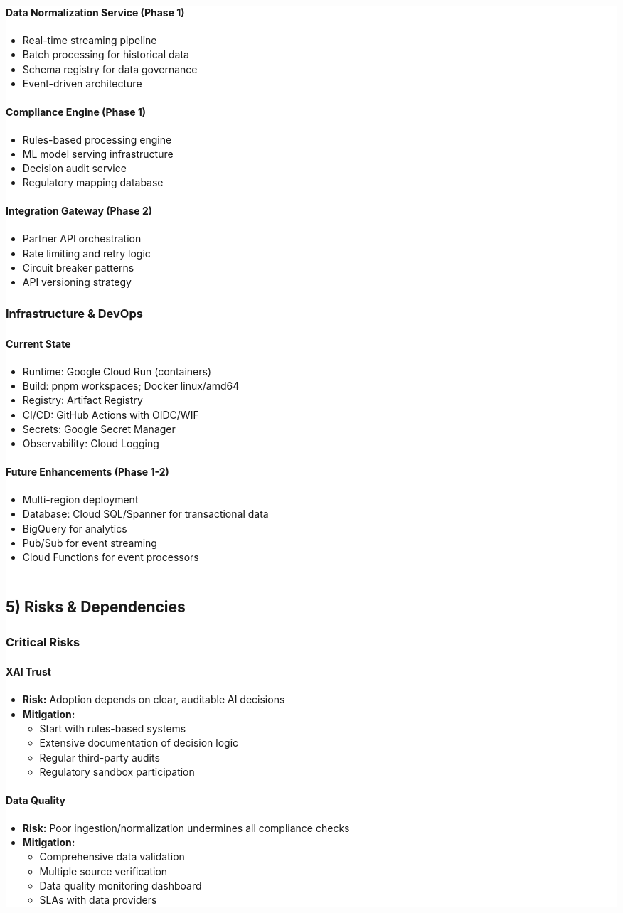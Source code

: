 #### Data Normalization Service (Phase 1)
- Real-time streaming pipeline
- Batch processing for historical data
- Schema registry for data governance
- Event-driven architecture

#### Compliance Engine (Phase 1)
- Rules-based processing engine
- ML model serving infrastructure
- Decision audit service
- Regulatory mapping database

#### Integration Gateway (Phase 2)
- Partner API orchestration
- Rate limiting and retry logic
- Circuit breaker patterns
- API versioning strategy

### Infrastructure & DevOps

#### Current State
- Runtime: Google Cloud Run (containers)
- Build: pnpm workspaces; Docker linux/amd64
- Registry: Artifact Registry
- CI/CD: GitHub Actions with OIDC/WIF
- Secrets: Google Secret Manager
- Observability: Cloud Logging

#### Future Enhancements (Phase 1-2)
- Multi-region deployment
- Database: Cloud SQL/Spanner for transactional data
- BigQuery for analytics
- Pub/Sub for event streaming
- Cloud Functions for event processors

---

## 5) Risks & Dependencies

### Critical Risks

#### XAI Trust
- **Risk:** Adoption depends on clear, auditable AI decisions
- **Mitigation:**
  - Start with rules-based systems
  - Extensive documentation of decision logic
  - Regular third-party audits
  - Regulatory sandbox participation

#### Data Quality
- **Risk:** Poor ingestion/normalization undermines all compliance checks
- **Mitigation:**
  - Comprehensive data validation
  - Multiple source verification
  - Data quality monitoring dashboard
  - SLAs with data providers
